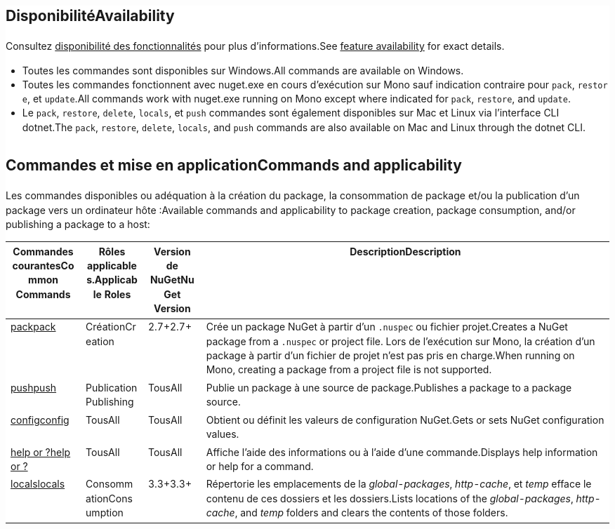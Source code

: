 ## <a name="availability"></a><span data-ttu-id="e2421-110">Disponibilité</span><span class="sxs-lookup"><span data-stu-id="e2421-110">Availability</span></span>

<span data-ttu-id="e2421-111">Consultez [disponibilité des fonctionnalités](../install-nuget-client-tools.md#feature-availability) pour plus d’informations.</span><span class="sxs-lookup"><span data-stu-id="e2421-111">See [feature availability](../install-nuget-client-tools.md#feature-availability) for exact details.</span></span>

- <span data-ttu-id="e2421-112">Toutes les commandes sont disponibles sur Windows.</span><span class="sxs-lookup"><span data-stu-id="e2421-112">All commands are available on Windows.</span></span>
- <span data-ttu-id="e2421-113">Toutes les commandes fonctionnent avec nuget.exe en cours d’exécution sur Mono sauf indication contraire pour `pack`, `restore`, et `update`.</span><span class="sxs-lookup"><span data-stu-id="e2421-113">All commands work with nuget.exe running on Mono except where indicated for `pack`, `restore`, and `update`.</span></span>
- <span data-ttu-id="e2421-114">Le `pack`, `restore`, `delete`, `locals`, et `push` commandes sont également disponibles sur Mac et Linux via l’interface CLI dotnet.</span><span class="sxs-lookup"><span data-stu-id="e2421-114">The `pack`, `restore`, `delete`, `locals`, and `push` commands are also available on Mac and Linux through the dotnet CLI.</span></span>

## <a name="commands-and-applicability"></a><span data-ttu-id="e2421-115">Commandes et mise en application</span><span class="sxs-lookup"><span data-stu-id="e2421-115">Commands and applicability</span></span>

<span data-ttu-id="e2421-116">Les commandes disponibles ou adéquation à la création du package, la consommation de package et/ou la publication d’un package vers un ordinateur hôte :</span><span class="sxs-lookup"><span data-stu-id="e2421-116">Available commands and applicability to package creation, package consumption, and/or publishing a package to a host:</span></span>

| <span data-ttu-id="e2421-117">Commandes courantes</span><span class="sxs-lookup"><span data-stu-id="e2421-117">Common Commands</span></span> | <span data-ttu-id="e2421-118">Rôles applicables.</span><span class="sxs-lookup"><span data-stu-id="e2421-118">Applicable Roles</span></span> | <span data-ttu-id="e2421-119">Version de NuGet</span><span class="sxs-lookup"><span data-stu-id="e2421-119">NuGet Version</span></span> | <span data-ttu-id="e2421-120">Description</span><span class="sxs-lookup"><span data-stu-id="e2421-120">Description</span></span> |
| --- | --- | --- | --- |
| [<span data-ttu-id="e2421-121">pack</span><span class="sxs-lookup"><span data-stu-id="e2421-121">pack</span></span>](cli-ref-pack.md) | <span data-ttu-id="e2421-122">Création</span><span class="sxs-lookup"><span data-stu-id="e2421-122">Creation</span></span> | <span data-ttu-id="e2421-123">2.7+</span><span class="sxs-lookup"><span data-stu-id="e2421-123">2.7+</span></span> | <span data-ttu-id="e2421-124">Crée un package NuGet à partir d’un `.nuspec` ou fichier projet.</span><span class="sxs-lookup"><span data-stu-id="e2421-124">Creates a NuGet package from a `.nuspec` or project file.</span></span> <span data-ttu-id="e2421-125">Lors de l’exécution sur Mono, la création d’un package à partir d’un fichier de projet n’est pas pris en charge.</span><span class="sxs-lookup"><span data-stu-id="e2421-125">When running on Mono, creating a package from a project file is not supported.</span></span> |
| [<span data-ttu-id="e2421-126">push</span><span class="sxs-lookup"><span data-stu-id="e2421-126">push</span></span>](cli-ref-push.md) | <span data-ttu-id="e2421-127">Publication</span><span class="sxs-lookup"><span data-stu-id="e2421-127">Publishing</span></span> | <span data-ttu-id="e2421-128">Tous</span><span class="sxs-lookup"><span data-stu-id="e2421-128">All</span></span> | <span data-ttu-id="e2421-129">Publie un package à une source de package.</span><span class="sxs-lookup"><span data-stu-id="e2421-129">Publishes a package to a package source.</span></span> |
| [<span data-ttu-id="e2421-130">config</span><span class="sxs-lookup"><span data-stu-id="e2421-130">config</span></span>](cli-ref-config.md) | <span data-ttu-id="e2421-131">Tous</span><span class="sxs-lookup"><span data-stu-id="e2421-131">All</span></span> | <span data-ttu-id="e2421-132">Tous</span><span class="sxs-lookup"><span data-stu-id="e2421-132">All</span></span> | <span data-ttu-id="e2421-133">Obtient ou définit les valeurs de configuration NuGet.</span><span class="sxs-lookup"><span data-stu-id="e2421-133">Gets or sets NuGet configuration values.</span></span> |
| [<span data-ttu-id="e2421-134">help or ?</span><span class="sxs-lookup"><span data-stu-id="e2421-134">help or ?</span></span>](cli-ref-help.md) | <span data-ttu-id="e2421-135">Tous</span><span class="sxs-lookup"><span data-stu-id="e2421-135">All</span></span> | <span data-ttu-id="e2421-136">Tous</span><span class="sxs-lookup"><span data-stu-id="e2421-136">All</span></span> | <span data-ttu-id="e2421-137">Affiche l’aide des informations ou à l’aide d’une commande.</span><span class="sxs-lookup"><span data-stu-id="e2421-137">Displays help information or help for a command.</span></span> |
| [<span data-ttu-id="e2421-138">locals</span><span class="sxs-lookup"><span data-stu-id="e2421-138">locals</span></span>](cli-ref-locals.md) | <span data-ttu-id="e2421-139">Consommation</span><span class="sxs-lookup"><span data-stu-id="e2421-139">Consumption</span></span> | <span data-ttu-id="e2421-140">3.3+</span><span class="sxs-lookup"><span data-stu-id="e2421-140">3.3+</span></span> | <span data-ttu-id="e2421-141">Répertorie les emplacements de la *global-packages*, *http-cache*, et *temp* efface le contenu de ces dossiers et les dossiers.</span><span class="sxs-lookup"><span data-stu-id="e2421-141">Lists locations of the *global-packages*, *http-cache*, and *temp* folders and clears the contents of those folders.</span></span> |